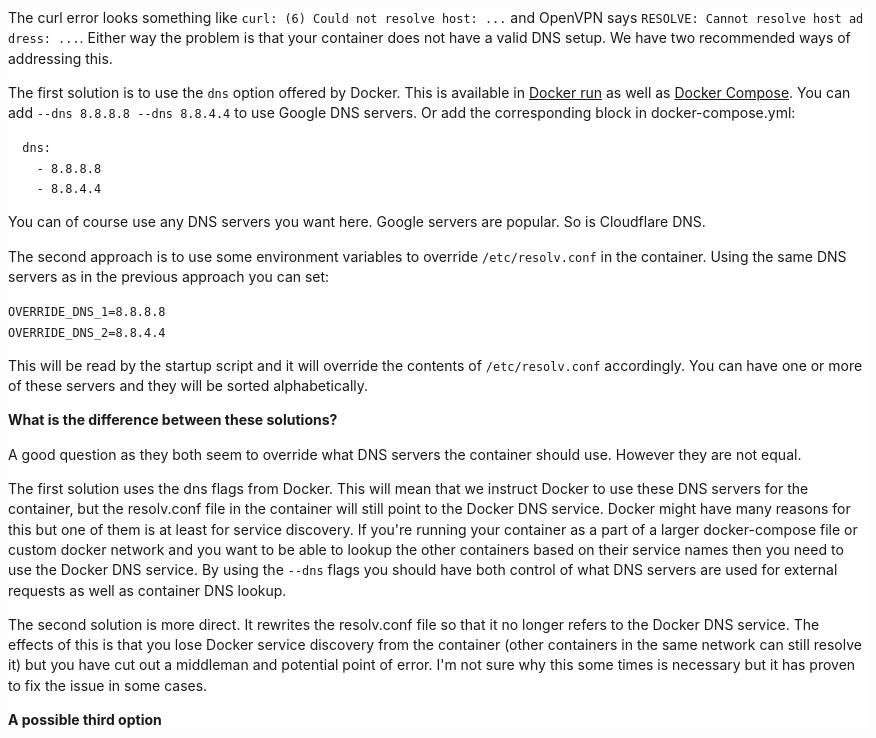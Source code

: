 The curl error looks something like `curl: (6) Could not resolve host: ...` and OpenVPN says `RESOLVE: Cannot resolve host address: ...`.
Either way the problem is that your container does not have a valid DNS setup. We have two recommended ways of addressing this.

The first solution is to use the `dns` option offered by Docker. This is available in
[Docker run](https://docs.docker.com/engine/reference/run/#network-settings) as well as
[Docker Compose](https://docs.docker.com/compose/compose-file/#dns). You can add `--dns 8.8.8.8 --dns 8.8.4.4` to use Google DNS servers.
Or add the corresponding block in docker-compose.yml:
```
  dns:
    - 8.8.8.8
    - 8.8.4.4
```
You can of course use any DNS servers you want here. Google servers are popular. So is Cloudflare DNS.

The second approach is to use some environment variables to override `/etc/resolv.conf` in the container.
Using the same DNS servers as in the previous approach you can set:
```
OVERRIDE_DNS_1=8.8.8.8
OVERRIDE_DNS_2=8.8.4.4
```

This will be read by the startup script and it will override the contents of `/etc/resolv.conf` accordingly. You can have one
or more of these servers and they will be sorted alphabetically.

**What is the difference between these solutions?**

A good question as they both seem to override what DNS servers the container should use. However they are not equal.

The first solution uses the dns flags from Docker. This will mean that we instruct Docker to use these DNS servers for the container,
but the resolv.conf file in the container will still point to the Docker DNS service. Docker might have many reasons for this but one of
them is at least for service discovery. If you're running your container as a part of a larger docker-compose file or custom docker network
and you want to be able to lookup the other containers based on their service names then you need to use the Docker DNS service.
By using the `--dns` flags you should have both control of what DNS servers are used for external requests as well as container DNS lookup.

The second solution is more direct. It rewrites the resolv.conf file so that it no longer refers to the Docker DNS service.
The effects of this is that you lose Docker service discovery from the container (other containers in the same network can still resolve it)
but you have cut out a middleman and potential point of error. I'm not sure why this some times is necessary but it has proven to fix
the issue in some cases.

**A possible third option**

